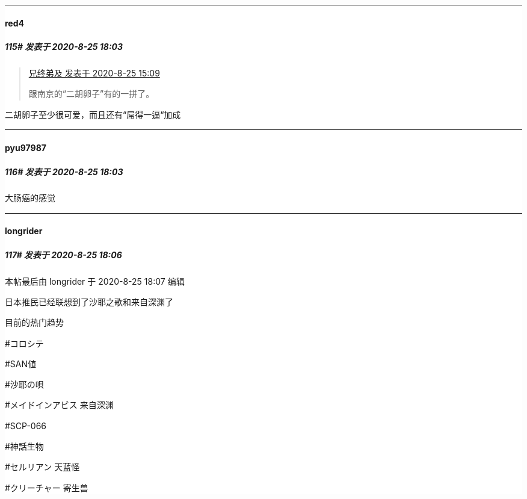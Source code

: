 -----

####  red4  
##### 115#       发表于 2020-8-25 18:03



<blockquote><a href="httphttps://bbs.saraba1st.com/2b/forum.php?mod=redirect&amp;goto=findpost&amp;pid=48546225&amp;ptid=1956503" target="_blank">兄终弟及 发表于 2020-8-25 15:09</a>

跟南京的“二胡卵子”有的一拼了。</blockquote>
二胡卵子至少很可爱，而且还有“屌得一逼“加成







-----

####  pyu97987  
##### 116#       发表于 2020-8-25 18:03




大肠癌的感觉







-----

####  longrider  
##### 117#       发表于 2020-8-25 18:06



 本帖最后由 longrider 于 2020-8-25 18:07 编辑 

日本推民已经联想到了沙耶之歌和来自深渊了


目前的热门趋势

#コロシテ

#SAN値

#沙耶の唄

#メイドインアビス 来自深渊

#SCP-066

#神話生物

#セルリアン 天蓝怪

#クリーチャー 寄生兽


